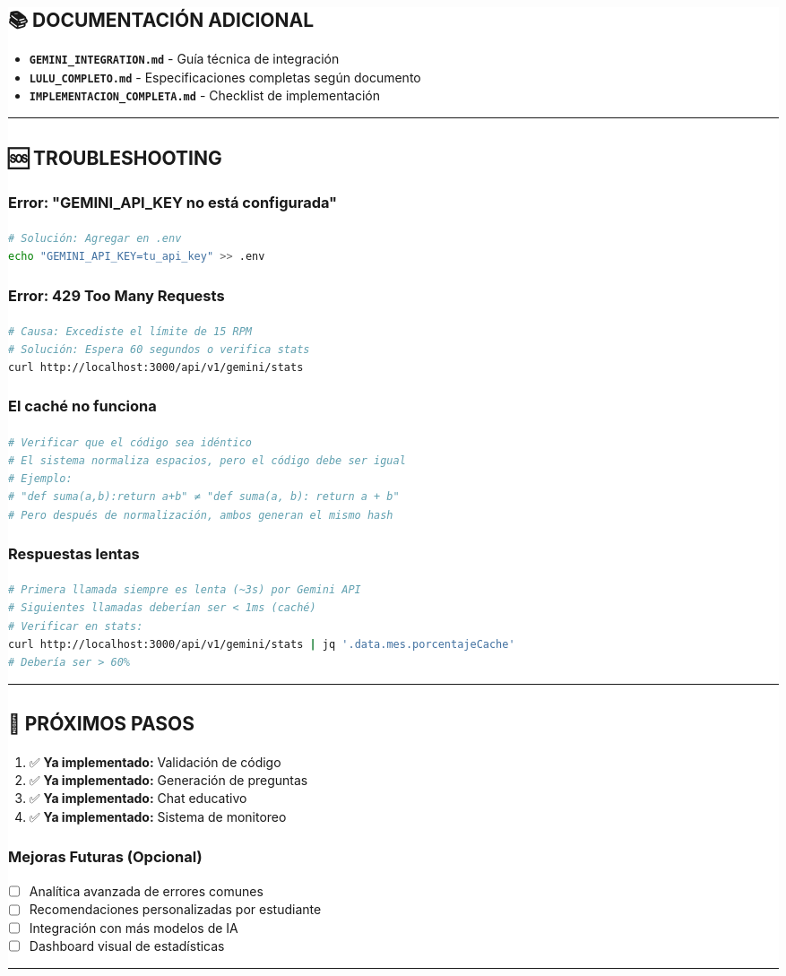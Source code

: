 
## 📚 DOCUMENTACIÓN ADICIONAL

- **`GEMINI_INTEGRATION.md`** - Guía técnica de integración
- **`LULU_COMPLETO.md`** - Especificaciones completas según documento
- **`IMPLEMENTACION_COMPLETA.md`** - Checklist de implementación

---

## 🆘 TROUBLESHOOTING

### Error: "GEMINI_API_KEY no está configurada"
```bash
# Solución: Agregar en .env
echo "GEMINI_API_KEY=tu_api_key" >> .env
```

### Error: 429 Too Many Requests
```bash
# Causa: Excediste el límite de 15 RPM
# Solución: Espera 60 segundos o verifica stats
curl http://localhost:3000/api/v1/gemini/stats
```

### El caché no funciona
```bash
# Verificar que el código sea idéntico
# El sistema normaliza espacios, pero el código debe ser igual
# Ejemplo:
# "def suma(a,b):return a+b" ≠ "def suma(a, b): return a + b"
# Pero después de normalización, ambos generan el mismo hash
```

### Respuestas lentas
```bash
# Primera llamada siempre es lenta (~3s) por Gemini API
# Siguientes llamadas deberían ser < 1ms (caché)
# Verificar en stats:
curl http://localhost:3000/api/v1/gemini/stats | jq '.data.mes.porcentajeCache'
# Debería ser > 60%
```

---

## 🎯 PRÓXIMOS PASOS

1. ✅ **Ya implementado:** Validación de código
2. ✅ **Ya implementado:** Generación de preguntas
3. ✅ **Ya implementado:** Chat educativo
4. ✅ **Ya implementado:** Sistema de monitoreo

### Mejoras Futuras (Opcional)
- [ ] Analítica avanzada de errores comunes
- [ ] Recomendaciones personalizadas por estudiante
- [ ] Integración con más modelos de IA
- [ ] Dashboard visual de estadísticas

---